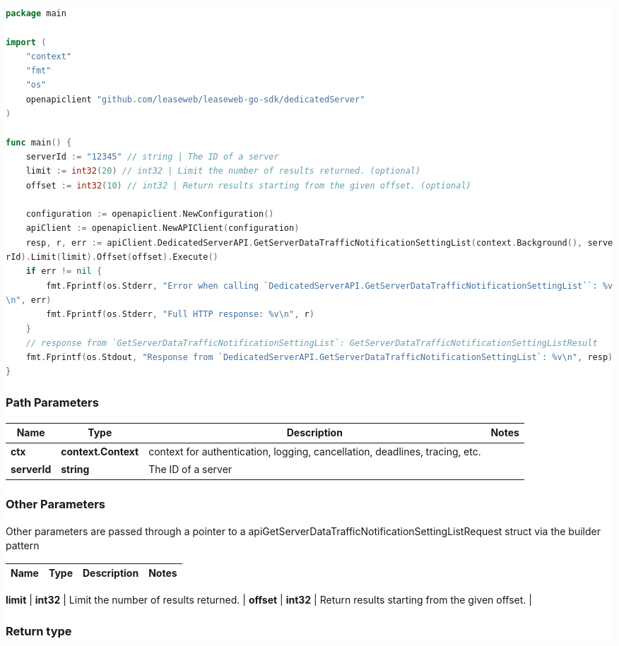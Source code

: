 ```go
package main

import (
	"context"
	"fmt"
	"os"
	openapiclient "github.com/leaseweb/leaseweb-go-sdk/dedicatedServer"
)

func main() {
	serverId := "12345" // string | The ID of a server
	limit := int32(20) // int32 | Limit the number of results returned. (optional)
	offset := int32(10) // int32 | Return results starting from the given offset. (optional)

	configuration := openapiclient.NewConfiguration()
	apiClient := openapiclient.NewAPIClient(configuration)
	resp, r, err := apiClient.DedicatedServerAPI.GetServerDataTrafficNotificationSettingList(context.Background(), serverId).Limit(limit).Offset(offset).Execute()
	if err != nil {
		fmt.Fprintf(os.Stderr, "Error when calling `DedicatedServerAPI.GetServerDataTrafficNotificationSettingList``: %v\n", err)
		fmt.Fprintf(os.Stderr, "Full HTTP response: %v\n", r)
	}
	// response from `GetServerDataTrafficNotificationSettingList`: GetServerDataTrafficNotificationSettingListResult
	fmt.Fprintf(os.Stdout, "Response from `DedicatedServerAPI.GetServerDataTrafficNotificationSettingList`: %v\n", resp)
}
```

### Path Parameters


Name | Type | Description  | Notes
------------- | ------------- | ------------- | -------------
**ctx** | **context.Context** | context for authentication, logging, cancellation, deadlines, tracing, etc.
**serverId** | **string** | The ID of a server | 

### Other Parameters

Other parameters are passed through a pointer to a apiGetServerDataTrafficNotificationSettingListRequest struct via the builder pattern


Name | Type | Description  | Notes
------------- | ------------- | ------------- | -------------

 **limit** | **int32** | Limit the number of results returned. | 
 **offset** | **int32** | Return results starting from the given offset. | 

### Return type

